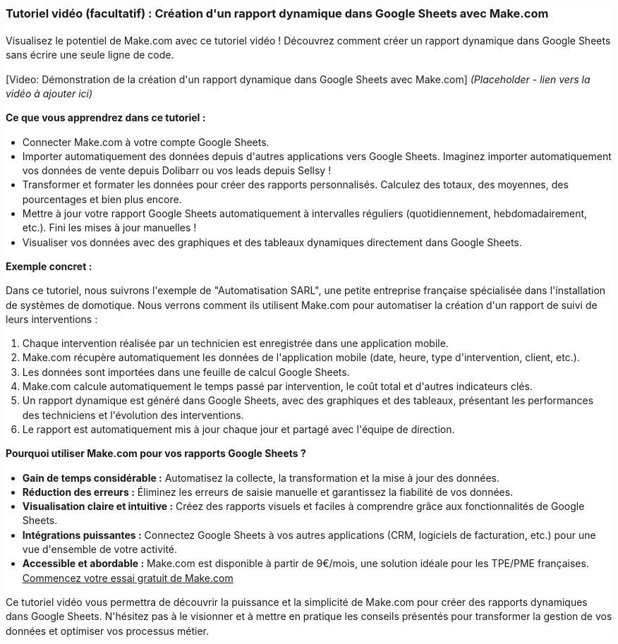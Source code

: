 ### Tutoriel vidéo (facultatif) : Création d'un rapport dynamique dans Google Sheets avec Make.com

Visualisez le potentiel de Make.com avec ce tutoriel vidéo !  Découvrez comment créer un rapport dynamique dans Google Sheets sans écrire une seule ligne de code.

[Video: Démonstration de la création d'un rapport dynamique dans Google Sheets avec Make.com]  *(Placeholder - lien vers la vidéo à ajouter ici)*

**Ce que vous apprendrez dans ce tutoriel :**

* Connecter Make.com à votre compte Google Sheets.
* Importer automatiquement des données depuis d'autres applications vers Google Sheets.  Imaginez importer automatiquement vos données de vente depuis Dolibarr ou vos leads depuis Sellsy !
* Transformer et formater les données pour créer des rapports personnalisés.  Calculez des totaux, des moyennes, des pourcentages et bien plus encore.
* Mettre à jour votre rapport Google Sheets automatiquement à intervalles réguliers (quotidiennement, hebdomadairement, etc.).  Fini les mises à jour manuelles !
* Visualiser vos données avec des graphiques et des tableaux dynamiques directement dans Google Sheets.

**Exemple concret :**

Dans ce tutoriel, nous suivrons l'exemple de "Automatisation SARL", une petite entreprise française spécialisée dans l'installation de systèmes de domotique.  Nous verrons comment ils utilisent Make.com pour automatiser la création d'un rapport de suivi de leurs interventions :

1.  Chaque intervention réalisée par un technicien est enregistrée dans une application mobile.
2.  Make.com récupère automatiquement les données de l'application mobile (date, heure, type d'intervention, client, etc.).
3.  Les données sont importées dans une feuille de calcul Google Sheets.
4.  Make.com calcule automatiquement le temps passé par intervention, le coût total et d'autres indicateurs clés.
5.  Un rapport dynamique est généré dans Google Sheets, avec des graphiques et des tableaux, présentant les performances des techniciens et l'évolution des interventions.
6.  Le rapport est automatiquement mis à jour chaque jour et partagé avec l'équipe de direction.

**Pourquoi utiliser Make.com pour vos rapports Google Sheets ?**

* **Gain de temps considérable :**  Automatisez la collecte, la transformation et la mise à jour des données.
* **Réduction des erreurs :** Éliminez les erreurs de saisie manuelle et garantissez la fiabilité de vos données.
* **Visualisation claire et intuitive :**  Créez des rapports visuels et faciles à comprendre grâce aux fonctionnalités de Google Sheets.
* **Intégrations puissantes :**  Connectez Google Sheets à vos autres applications (CRM, logiciels de facturation, etc.) pour une vue d'ensemble de votre activité.
* **Accessible et abordable :**  Make.com est disponible à partir de 9€/mois, une solution idéale pour les TPE/PME françaises. <a href="https://www.make.com/en/register?pc=yodome" rel="noindex nofollow">Commencez votre essai gratuit de Make.com</a>

Ce tutoriel vidéo vous permettra de découvrir la puissance et la simplicité de Make.com pour créer des rapports dynamiques dans Google Sheets.  N'hésitez pas à le visionner et à mettre en pratique les conseils présentés pour transformer la gestion de vos données et optimiser vos processus métier.
